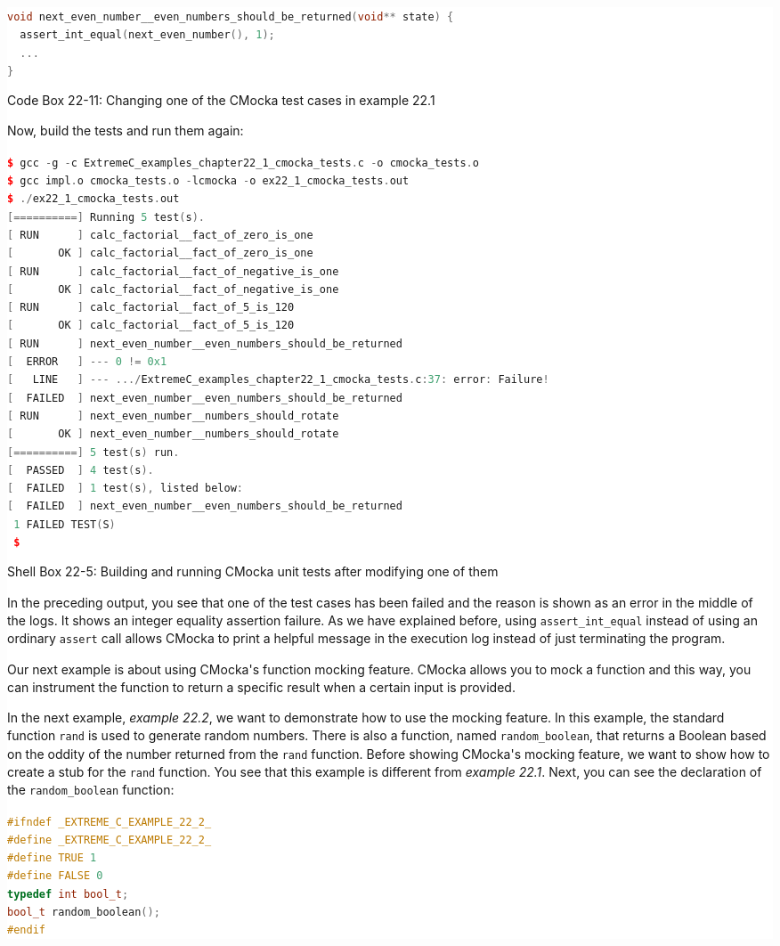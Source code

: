 ```cpp
void next_even_number__even_numbers_should_be_returned(void** state) {
  assert_int_equal(next_even_number(), 1);
  ...
}
```

Code Box 22-11: Changing one of the CMocka test cases in example 22.1

Now, build the tests and run them again:

```cpp
$ gcc -g -c ExtremeC_examples_chapter22_1_cmocka_tests.c -o cmocka_tests.o
$ gcc impl.o cmocka_tests.o -lcmocka -o ex22_1_cmocka_tests.out
$ ./ex22_1_cmocka_tests.out
[==========] Running 5 test(s).
[ RUN      ] calc_factorial__fact_of_zero_is_one
[       OK ] calc_factorial__fact_of_zero_is_one
[ RUN      ] calc_factorial__fact_of_negative_is_one
[       OK ] calc_factorial__fact_of_negative_is_one
[ RUN      ] calc_factorial__fact_of_5_is_120
[       OK ] calc_factorial__fact_of_5_is_120
[ RUN      ] next_even_number__even_numbers_should_be_returned
[  ERROR   ] --- 0 != 0x1
[   LINE   ] --- .../ExtremeC_examples_chapter22_1_cmocka_tests.c:37: error: Failure!
[  FAILED  ] next_even_number__even_numbers_should_be_returned
[ RUN      ] next_even_number__numbers_should_rotate
[       OK ] next_even_number__numbers_should_rotate
[==========] 5 test(s) run.
[  PASSED  ] 4 test(s).
[  FAILED  ] 1 test(s), listed below:
[  FAILED  ] next_even_number__even_numbers_should_be_returned
 1 FAILED TEST(S)
 $
```

Shell Box 22-5: Building and running CMocka unit tests after modifying one of them

In the preceding output, you see that one of the test cases has been failed and the reason is shown as an error in the middle of the logs. It shows an integer equality assertion failure. As we have explained before, using `assert_int_equal` instead of using an ordinary `assert` call allows CMocka to print a helpful message in the execution log instead of just terminating the program.

Our next example is about using CMocka's function mocking feature. CMocka allows you to mock a function and this way, you can instrument the function to return a specific result when a certain input is provided.

In the next example, *example 22.2*, we want to demonstrate how to use the mocking feature. In this example, the standard function `rand` is used to generate random numbers. There is also a function, named `random_boolean`, that returns a Boolean based on the oddity of the number returned from the `rand` function. Before showing CMocka's mocking feature, we want to show how to create a stub for the `rand` function. You see that this example is different from *example 22.1*. Next, you can see the declaration of the `random_boolean` function:

```cpp
#ifndef _EXTREME_C_EXAMPLE_22_2_
#define _EXTREME_C_EXAMPLE_22_2_
#define TRUE 1
#define FALSE 0
typedef int bool_t;
bool_t random_boolean();
#endif
```
